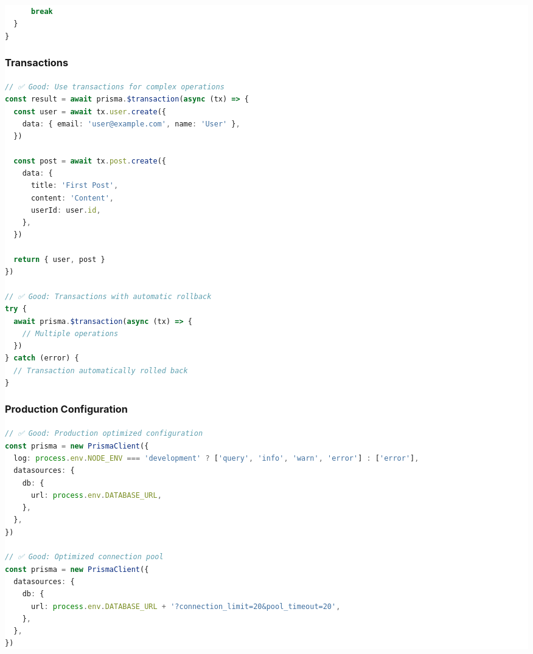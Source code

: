```typescript
      break
  }
}
```

### Transactions

```typescript
// ✅ Good: Use transactions for complex operations
const result = await prisma.$transaction(async (tx) => {
  const user = await tx.user.create({
    data: { email: 'user@example.com', name: 'User' },
  })

  const post = await tx.post.create({
    data: {
      title: 'First Post',
      content: 'Content',
      userId: user.id,
    },
  })

  return { user, post }
})

// ✅ Good: Transactions with automatic rollback
try {
  await prisma.$transaction(async (tx) => {
    // Multiple operations
  })
} catch (error) {
  // Transaction automatically rolled back
}
```

### Production Configuration

```typescript
// ✅ Good: Production optimized configuration
const prisma = new PrismaClient({
  log: process.env.NODE_ENV === 'development' ? ['query', 'info', 'warn', 'error'] : ['error'],
  datasources: {
    db: {
      url: process.env.DATABASE_URL,
    },
  },
})

// ✅ Good: Optimized connection pool
const prisma = new PrismaClient({
  datasources: {
    db: {
      url: process.env.DATABASE_URL + '?connection_limit=20&pool_timeout=20',
    },
  },
})
```
